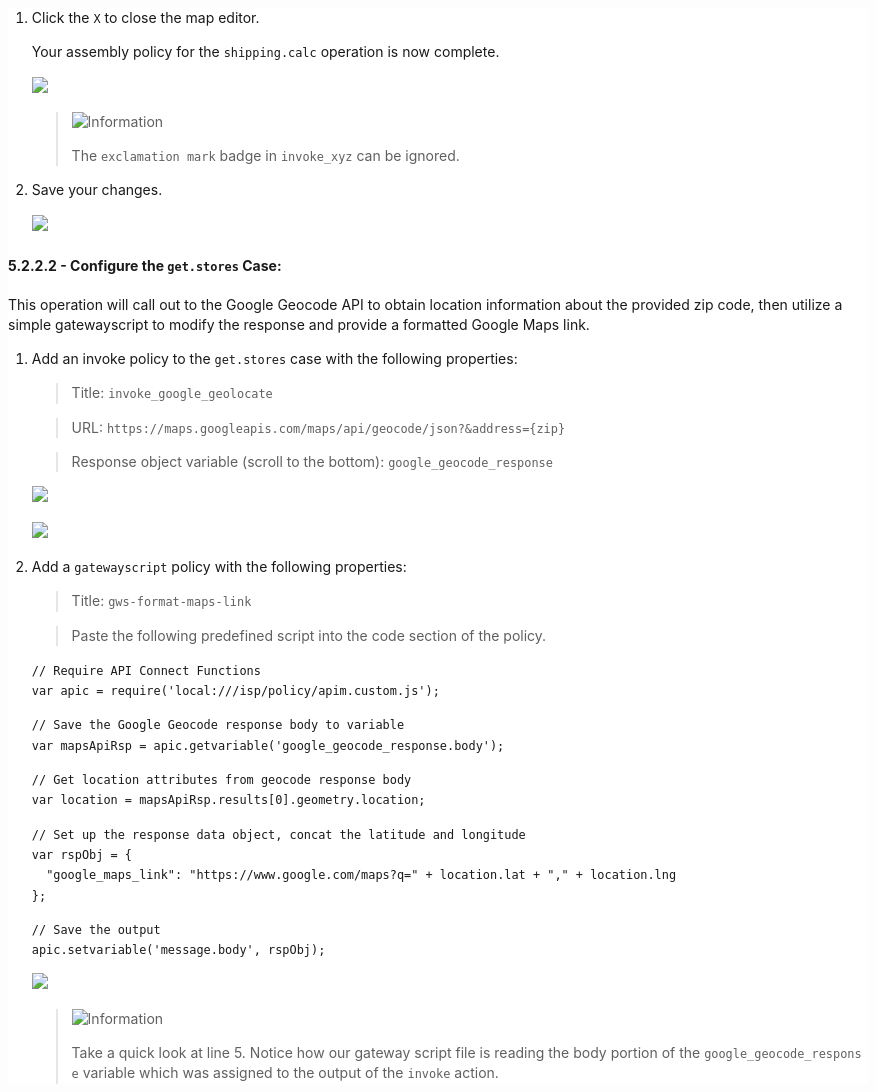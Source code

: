 1. Click the `X` to close the map editor.

	Your assembly policy for the `shipping.calc` operation is now complete.
	  
	![](https://dl.dropboxusercontent.com/u/9449406/logistics_assembly_shipping_calc_complete.png)

	> ![][info]
	> 
	> The `exclamation mark` badge in `invoke_xyz` can be ignored.
	
1. Save your changes.

	![](https://github.com/ibm-apiconnect/pot-onprem-docs/raw/5010/lab-guide/img/lab5/save-icon.png)

#### 5.2.2.2 - Configure the `get.stores` Case:

This operation will call out to the Google Geocode API to obtain location information about the provided zip code, then utilize a simple gatewayscript to modify the response and provide a formatted Google Maps link.

1. Add an invoke policy to the `get.stores` case with the following properties:

	> Title: `invoke_google_geolocate`
	  
	> URL: `https://maps.googleapis.com/maps/api/geocode/json?&address={zip}`
	  
	> Response object variable (scroll to the bottom): `google_geocode_response`  
	
	![](https://github.com/ibm-apiconnect/pot-onprem-docs/raw/5010/lab-guide/img/lab5/logistics_invokegeolocate1.png)
	
	![](https://github.com/ibm-apiconnect/pot-onprem-docs/raw/5010/lab-guide/img/lab5/logistics_invokegeolocate2.png)

1. Add a `gatewayscript` policy with the following properties:  
  
	> Title: `gws-format-maps-link`
	  
	> Paste the following predefined script into the code section of the policy.
	
	`// Require API Connect Functions`  
	`var apic = require('local:///isp/policy/apim.custom.js');`

	`// Save the Google Geocode response body to variable`  
	`var mapsApiRsp = apic.getvariable('google_geocode_response.body');`

	`// Get location attributes from geocode response body`  
	`var location = mapsApiRsp.results[0].geometry.location;`

	`// Set up the response data object, concat the latitude and longitude`  
	`var rspObj = {`  
	`  "google_maps_link": "https://www.google.com/maps?q=" + location.lat + "," + location.lng`  
	`};`

	`// Save the output`  	
	`apic.setvariable('message.body', rspObj);`
	
	![](https://github.com/ibm-apiconnect/pot-onprem-docs/raw/5010/lab-guide/img/lab5/logistics-gws.png)
	
	> ![][info]
	> 
	> Take a quick look at line 5. Notice how our gateway script file is reading the body portion of the `google_geocode_response` variable which was assigned to the output of the `invoke` action.


[important]: https://github.com/ibm-apiconnect/pot-onprem-docs/raw/5010/lab-guide/img/common/important.png "Important!"
[info]: https://github.com/ibm-apiconnect/pot-onprem-docs/raw/5010/lab-guide/img/common/info.png "Information"
[troubleshooting]: https://github.com/ibm-apiconnect/pot-onprem-docs/raw/5010/lab-guide/img/common/troubleshooting.png "Troubleshooting"